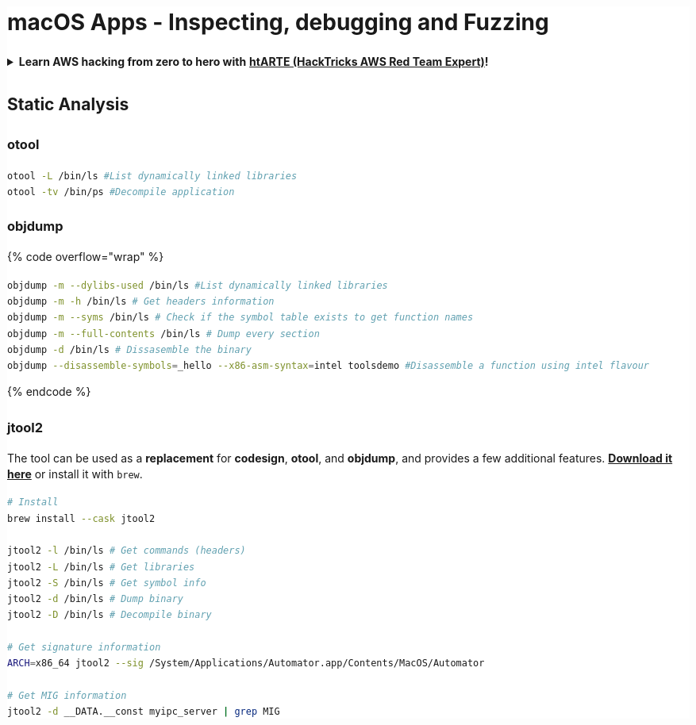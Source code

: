 # macOS Apps - Inspecting, debugging and Fuzzing

<details><summary><strong>Learn AWS hacking from zero to hero with</strong> <a href="https://training.hacktricks.xyz/courses/arte"><strong>htARTE (HackTricks AWS Red Team Expert)</strong></a><strong>!</strong></summary></details>

## Static Analysis

### otool

```bash
otool -L /bin/ls #List dynamically linked libraries
otool -tv /bin/ps #Decompile application
```

### objdump

{% code overflow="wrap" %}
```bash
objdump -m --dylibs-used /bin/ls #List dynamically linked libraries
objdump -m -h /bin/ls # Get headers information
objdump -m --syms /bin/ls # Check if the symbol table exists to get function names
objdump -m --full-contents /bin/ls # Dump every section
objdump -d /bin/ls # Dissasemble the binary
objdump --disassemble-symbols=_hello --x86-asm-syntax=intel toolsdemo #Disassemble a function using intel flavour
```
{% endcode %}

### jtool2

The tool can be used as a **replacement** for **codesign**, **otool**, and **objdump**, and provides a few additional features. [**Download it here**](http://www.newosxbook.com/tools/jtool.html) or install it with `brew`.

```bash
# Install
brew install --cask jtool2

jtool2 -l /bin/ls # Get commands (headers)
jtool2 -L /bin/ls # Get libraries
jtool2 -S /bin/ls # Get symbol info
jtool2 -d /bin/ls # Dump binary
jtool2 -D /bin/ls # Decompile binary

# Get signature information
ARCH=x86_64 jtool2 --sig /System/Applications/Automator.app/Contents/MacOS/Automator

# Get MIG information
jtool2 -d __DATA.__const myipc_server | grep MIG
```

